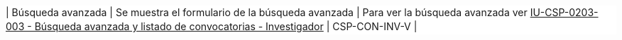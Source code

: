 | Búsqueda avanzada | Se muestra el formulario de la búsqueda avanzada | Para ver la búsqueda avanzada ver [IU\-CSP\-0203\-003 \- Búsqueda avanzada y listado de convocatorias \- Investigador](/hercules/sgi-sistema-de-gestion-de-investigacion/requisitos-y-analisis-funcional/analisis-funcional-sgi-hercules/csp-modulo-de-convocatorias-ayudas-solicitudes-proyectos-y-contratos-y-grupos-de-investigacion/csp-interfaz-de-usuario/iu-csp-0200-gestion-de-convocatorias/iu-csp-0203-busqueda-y-listado-de-convocatorias/iu-csp-0203-003-busqueda-ampliada-y-listado-de-convocatorias-investigador.md "/hercules/sgi-sistema-de-gestion-de-investigacion/requisitos-y-analisis-funcional/analisis-funcional-sgi-hercules/csp-modulo-de-convocatorias-ayudas-solicitudes-proyectos-y-contratos-y-grupos-de-investigacion/csp-interfaz-de-usuario/iu-csp-0200-gestion-de-convocatorias/iu-csp-0203-busqueda-y-listado-de-convocatorias/iu-csp-0203-003-busqueda-ampliada-y-listado-de-convocatorias-investigador.md") | CSP\-CON\-INV\-V |